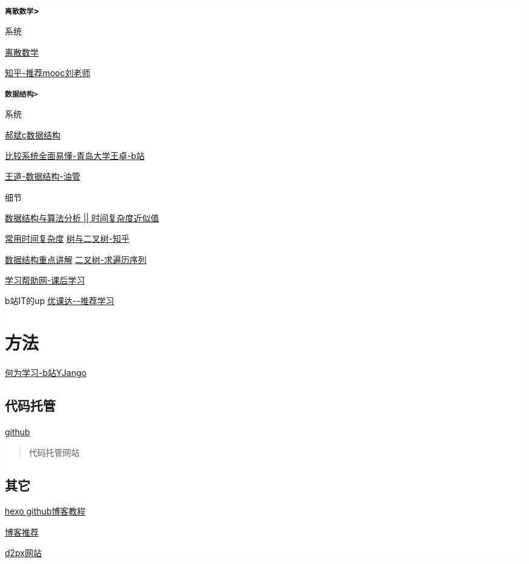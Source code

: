 
**`离散数学`>**

系统

[离散数学](https://www.bilibili.com/video/av22416586?from=search&seid=13311919347650399093)

[知乎-推荐mooc刘老师](https://www.zhihu.com/question/299734676/answer/518391766)

**`数据结构>`**

系统

[郝斌c数据结构](https://www.bilibili.com/video/av6159200?p=12)

[比较系统全面易懂-青岛大学王卓-b站](https://www.bilibili.com/video/BV1X741117EP?p=106)

[王道-数据结构-油管](https://www.youtube.com/watch?v=du4-Q0EE6EM&list=PLuolGRW5AOPwLAJOxgZcgTs1lQuRfLdl4)

细节

[数据结构与算法分析 || 时间复杂度近似值](https://www.bilibili.com/video/av49506082)

[常用时间复杂度](https://www.bilibili.com/video/av50121598)
[树与二叉树-知乎](https://zhuanlan.zhihu.com/p/132397966)

[数据结构重点讲解](https://space.bilibili.com/236087898?spm_id_from=333.788.b_765f7570696e666f.1)
[二叉树-求遍历序列](https://blog.csdn.net/u010926964/article/details/39779559)



[学习帮助网-课后学习](https://xuexi.zqnf.com/172387.html)





b站IT的up
[优课达--推荐学习](https://space.bilibili.com/358832827/video?tid=0&page=4&keyword=&order=pubdate)


# 方法

[何为学习-b站YJango](https://www.bilibili.com/video/BV11t41127zA?p=2)



## 代码托管
[github](https://github.com)  
> 代码托管网站


## 其它


[hexo github博客教程](https://bestzuo.cn/posts/blog-establish.html)

[博客推荐](https://www.mengchao.xyz/index.php/archives/146/)

[d2px网站](https://dp2px.com/categories/Hexo/index.html)


